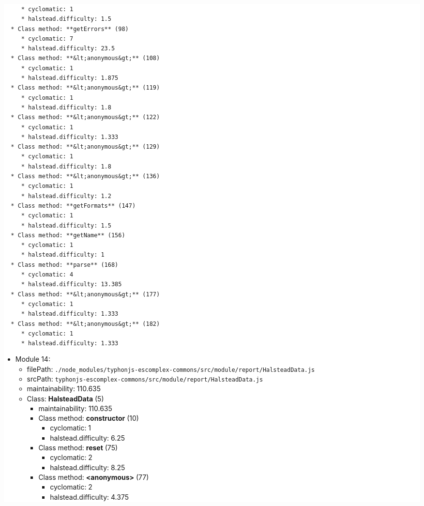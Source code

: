          * cyclomatic: 1
         * halstead.difficulty: 1.5
      * Class method: **getErrors** (98)
         * cyclomatic: 7
         * halstead.difficulty: 23.5
      * Class method: **&lt;anonymous&gt;** (108)
         * cyclomatic: 1
         * halstead.difficulty: 1.875
      * Class method: **&lt;anonymous&gt;** (119)
         * cyclomatic: 1
         * halstead.difficulty: 1.8
      * Class method: **&lt;anonymous&gt;** (122)
         * cyclomatic: 1
         * halstead.difficulty: 1.333
      * Class method: **&lt;anonymous&gt;** (129)
         * cyclomatic: 1
         * halstead.difficulty: 1.8
      * Class method: **&lt;anonymous&gt;** (136)
         * cyclomatic: 1
         * halstead.difficulty: 1.2
      * Class method: **getFormats** (147)
         * cyclomatic: 1
         * halstead.difficulty: 1.5
      * Class method: **getName** (156)
         * cyclomatic: 1
         * halstead.difficulty: 1
      * Class method: **parse** (168)
         * cyclomatic: 4
         * halstead.difficulty: 13.385
      * Class method: **&lt;anonymous&gt;** (177)
         * cyclomatic: 1
         * halstead.difficulty: 1.333
      * Class method: **&lt;anonymous&gt;** (182)
         * cyclomatic: 1
         * halstead.difficulty: 1.333

* Module 14:
   * filePath: `./node_modules/typhonjs-escomplex-commons/src/module/report/HalsteadData.js`
   * srcPath: `typhonjs-escomplex-commons/src/module/report/HalsteadData.js`
   * maintainability: 110.635
   * Class: **HalsteadData** (5)
      * maintainability: 110.635
      * Class method: **constructor** (10)
         * cyclomatic: 1
         * halstead.difficulty: 6.25
      * Class method: **reset** (75)
         * cyclomatic: 2
         * halstead.difficulty: 8.25
      * Class method: **&lt;anonymous&gt;** (77)
         * cyclomatic: 2
         * halstead.difficulty: 4.375
